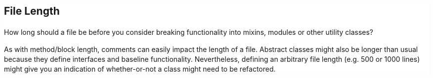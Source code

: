 ## <a name="File_Length" />File Length

How long should a file be before you consider breaking functionality into mixins, modules or other utility classes?

As with method/block length, comments can easily impact the length of a file. Abstract classes might also be longer 
than usual because they define interfaces and baseline functionality. Nevertheless, defining an arbitrary file 
length (e.g. 500 or 1000 lines) might give you an indication of whether-or-not a class might need to be refactored.